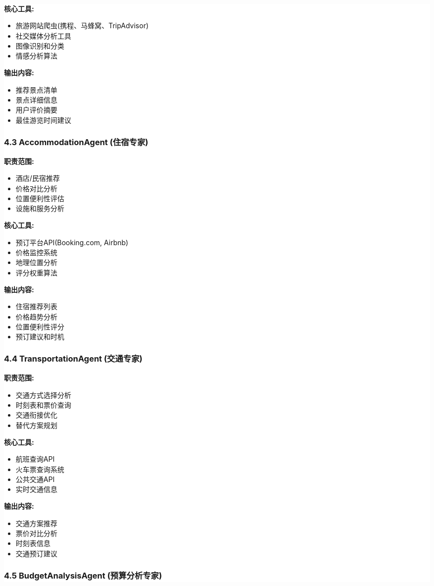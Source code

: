 **核心工具:**
- 旅游网站爬虫(携程、马蜂窝、TripAdvisor)
- 社交媒体分析工具
- 图像识别和分类
- 情感分析算法

**输出内容:**
- 推荐景点清单
- 景点详细信息
- 用户评价摘要
- 最佳游览时间建议

### 4.3 AccommodationAgent (住宿专家)

**职责范围:**
- 酒店/民宿推荐
- 价格对比分析
- 位置便利性评估
- 设施和服务分析

**核心工具:**
- 预订平台API(Booking.com, Airbnb)
- 价格监控系统
- 地理位置分析
- 评分权重算法

**输出内容:**
- 住宿推荐列表
- 价格趋势分析
- 位置便利性评分
- 预订建议和时机

### 4.4 TransportationAgent (交通专家)

**职责范围:**
- 交通方式选择分析
- 时刻表和票价查询
- 交通衔接优化
- 替代方案规划

**核心工具:**
- 航班查询API
- 火车票查询系统
- 公共交通API
- 实时交通信息

**输出内容:**
- 交通方案推荐
- 票价对比分析
- 时刻表信息
- 交通预订建议

### 4.5 BudgetAnalysisAgent (预算分析专家)
